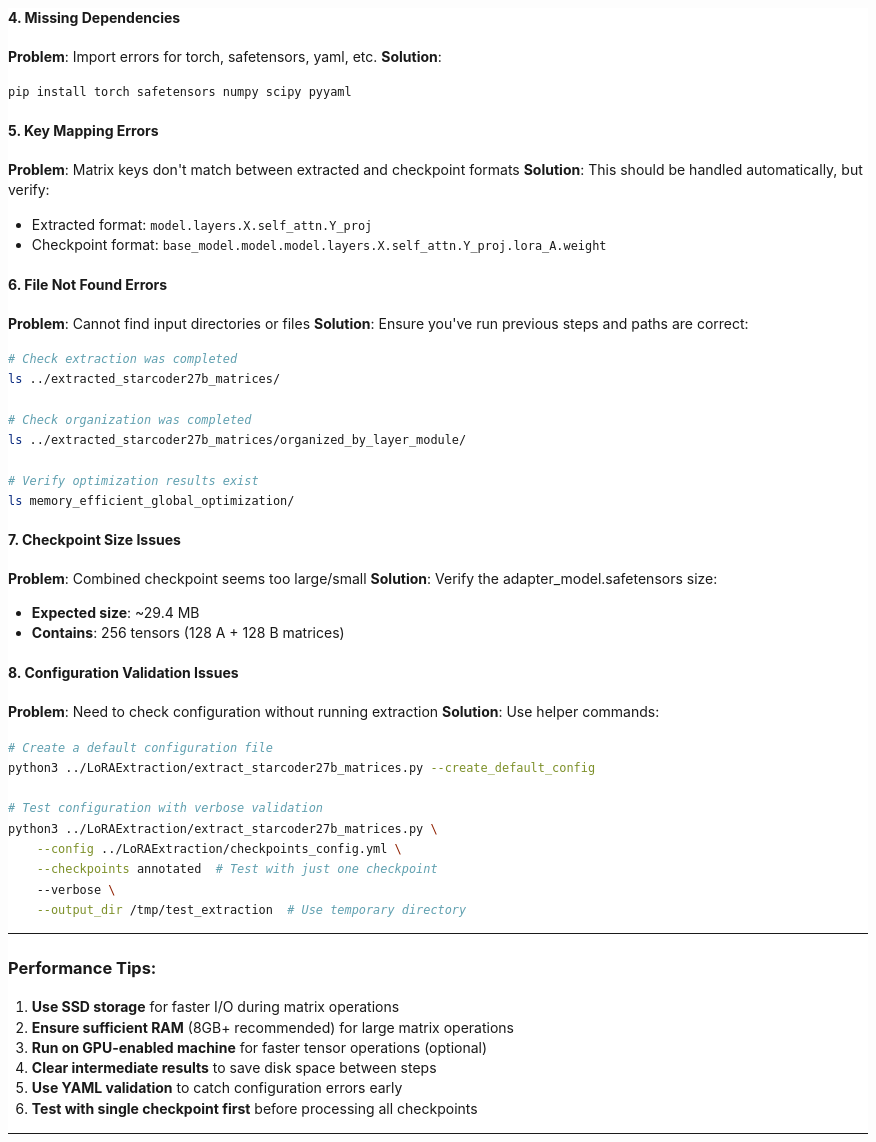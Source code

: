 #### 4. Missing Dependencies
**Problem**: Import errors for torch, safetensors, yaml, etc.
**Solution**:
```bash
pip install torch safetensors numpy scipy pyyaml
```

#### 5. Key Mapping Errors
**Problem**: Matrix keys don't match between extracted and checkpoint formats
**Solution**: This should be handled automatically, but verify:
- Extracted format: `model.layers.X.self_attn.Y_proj`
- Checkpoint format: `base_model.model.model.layers.X.self_attn.Y_proj.lora_A.weight`

#### 6. File Not Found Errors
**Problem**: Cannot find input directories or files
**Solution**: Ensure you've run previous steps and paths are correct:
```bash
# Check extraction was completed
ls ../extracted_starcoder27b_matrices/

# Check organization was completed  
ls ../extracted_starcoder27b_matrices/organized_by_layer_module/

# Verify optimization results exist
ls memory_efficient_global_optimization/
```

#### 7. Checkpoint Size Issues
**Problem**: Combined checkpoint seems too large/small
**Solution**: Verify the adapter_model.safetensors size:
- **Expected size**: ~29.4 MB
- **Contains**: 256 tensors (128 A + 128 B matrices)

#### 8. Configuration Validation Issues
**Problem**: Need to check configuration without running extraction
**Solution**: Use helper commands:
```bash
# Create a default configuration file
python3 ../LoRAExtraction/extract_starcoder27b_matrices.py --create_default_config

# Test configuration with verbose validation
python3 ../LoRAExtraction/extract_starcoder27b_matrices.py \
    --config ../LoRAExtraction/checkpoints_config.yml \
    --checkpoints annotated  # Test with just one checkpoint
    --verbose \
    --output_dir /tmp/test_extraction  # Use temporary directory
```

---

### Performance Tips:

1. **Use SSD storage** for faster I/O during matrix operations
2. **Ensure sufficient RAM** (8GB+ recommended) for large matrix operations
3. **Run on GPU-enabled machine** for faster tensor operations (optional)
4. **Clear intermediate results** to save disk space between steps
5. **Use YAML validation** to catch configuration errors early
6. **Test with single checkpoint first** before processing all checkpoints

---